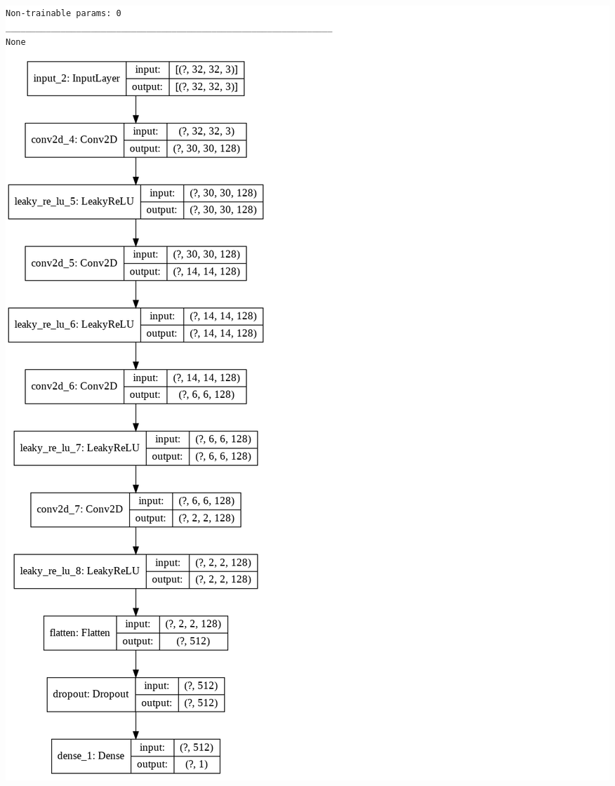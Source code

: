     Non-trainable params: 0
    _________________________________________________________________
    None





<img src="/assets/images/2020-02-13-gan_files/2020-02-13-gan_5_1.png">
